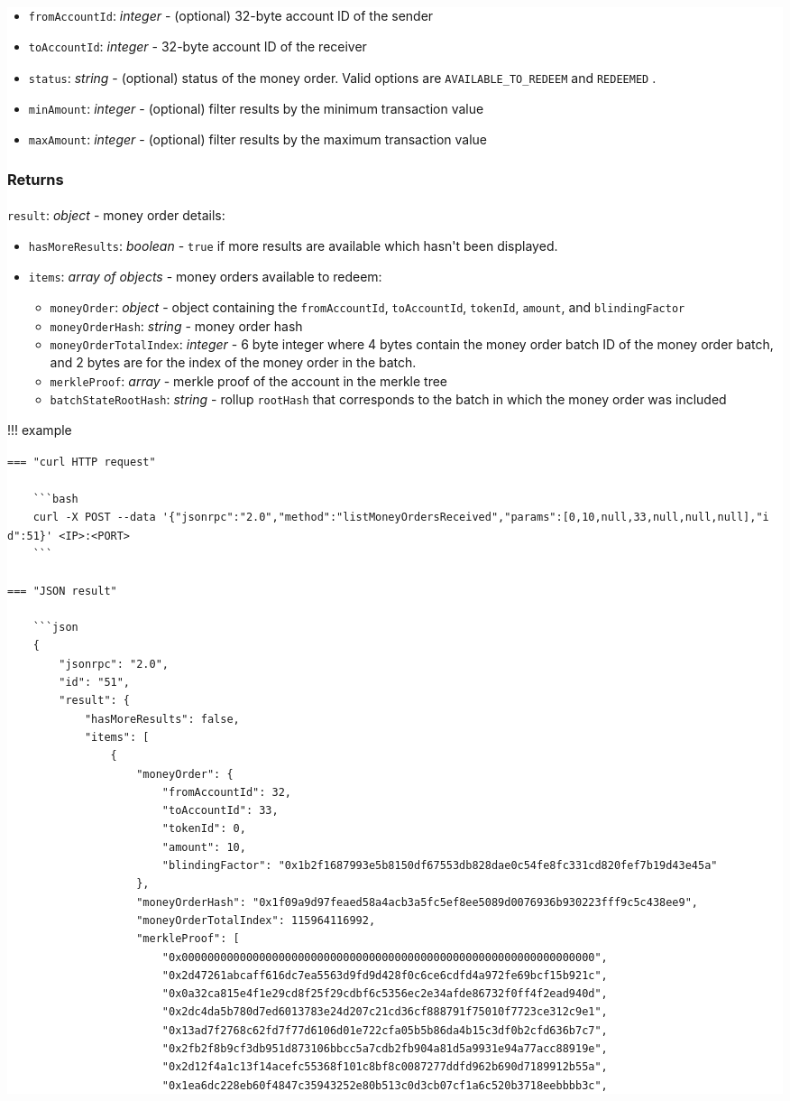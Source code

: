 * `fromAccountId`: *integer* - (optional) 32-byte account ID of the sender

* `toAccountId`: *integer* - 32-byte account ID of the receiver

* `status`: *string* - (optional) status of the money order. Valid options are `AVAILABLE_TO_REDEEM` and
    `REDEEMED`
.
* `minAmount`: *integer* - (optional) filter results by the minimum transaction value

* `maxAmount`: *integer* - (optional) filter results by the maximum transaction value

### Returns

`result`: *object* - money order details:

* `hasMoreResults`: *boolean* - `true` if more results are available which hasn't been displayed.

* `items`: *array of objects* - money orders available to redeem:

    * `moneyOrder`: *object* - object containing the `fromAccountId`, `toAccountId`, `tokenId`, `amount`, and
        `blindingFactor`
    * `moneyOrderHash`: *string* - money order hash
    * `moneyOrderTotalIndex`: *integer* - 6 byte integer where 4 bytes contain the money order batch ID of the
        money order batch, and 2 bytes are for the index of the money order in the batch.
    * `merkleProof`: *array* - merkle proof of the account in the merkle tree
    * `batchStateRootHash`: *string* - rollup `rootHash` that corresponds to the batch in which the money order
        was included

!!! example

    === "curl HTTP request"

        ```bash
        curl -X POST --data '{"jsonrpc":"2.0","method":"listMoneyOrdersReceived","params":[0,10,null,33,null,null,null],"id":51}' <IP>:<PORT>
        ```

    === "JSON result"

        ```json
        {
            "jsonrpc": "2.0",
            "id": "51",
            "result": {
                "hasMoreResults": false,
                "items": [
                    {
                        "moneyOrder": {
                            "fromAccountId": 32,
                            "toAccountId": 33,
                            "tokenId": 0,
                            "amount": 10,
                            "blindingFactor": "0x1b2f1687993e5b8150df67553db828dae0c54fe8fc331cd820fef7b19d43e45a"
                        },
                        "moneyOrderHash": "0x1f09a9d97feaed58a4acb3a5fc5ef8ee5089d0076936b930223fff9c5c438ee9",
                        "moneyOrderTotalIndex": 115964116992,
                        "merkleProof": [
                            "0x0000000000000000000000000000000000000000000000000000000000000000",
                            "0x2d47261abcaff616dc7ea5563d9fd9d428f0c6ce6cdfd4a972fe69bcf15b921c",
                            "0x0a32ca815e4f1e29cd8f25f29cdbf6c5356ec2e34afde86732f0ff4f2ead940d",
                            "0x2dc4da5b780d7ed6013783e24d207c21cd36cf888791f75010f7723ce312c9e1",
                            "0x13ad7f2768c62fd7f77d6106d01e722cfa05b5b86da4b15c3df0b2cfd636b7c7",
                            "0x2fb2f8b9cf3db951d873106bbcc5a7cdb2fb904a81d5a9931e94a77acc88919e",
                            "0x2d12f4a1c13f14acefc55368f101c8bf8c0087277ddfd962b690d7189912b55a",
                            "0x1ea6dc228eb60f4847c35943252e80b513c0d3cb07cf1a6c520b3718eebbbb3c",